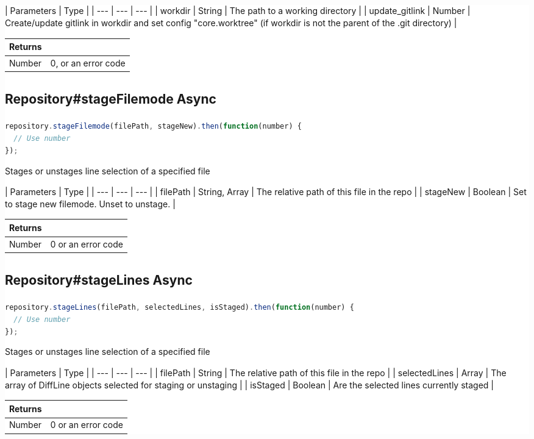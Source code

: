 | Parameters | Type |
| --- | --- | --- |
| workdir | String | The path to a working directory |
| update_gitlink | Number | Create/update gitlink in workdir and set config "core.worktree" (if workdir is not the parent of the .git directory) |

| Returns |  |
| --- | --- |
| Number |  0, or an error code |

## <a name="stageFilemode"></a><span>Repository#</span>stageFilemode <span class="tags"><span class="async">Async</span></span>

```js
repository.stageFilemode(filePath, stageNew).then(function(number) {
  // Use number
});
```

Stages or unstages line selection of a specified file

| Parameters | Type |
| --- | --- | --- |
| filePath | String, Array | The relative path of this file in the repo |
| stageNew | Boolean | Set to stage new filemode. Unset to unstage. |

| Returns |  |
| --- | --- |
| Number | 0 or an error code |

## <a name="stageLines"></a><span>Repository#</span>stageLines <span class="tags"><span class="async">Async</span></span>

```js
repository.stageLines(filePath, selectedLines, isStaged).then(function(number) {
  // Use number
});
```

Stages or unstages line selection of a specified file

| Parameters | Type |
| --- | --- | --- |
| filePath | String | The relative path of this file in the repo |
| selectedLines | Array | The array of DiffLine objects selected for staging or unstaging |
| isStaged | Boolean | Are the selected lines currently staged |

| Returns |  |
| --- | --- |
| Number | 0 or an error code |
